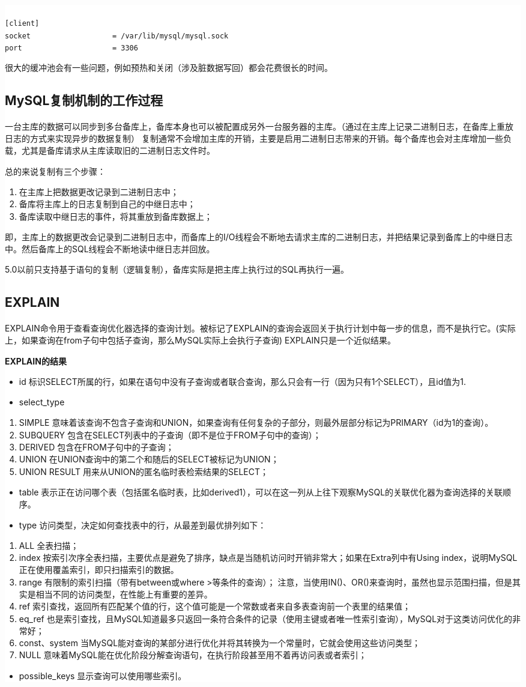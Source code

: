 ```

[client]
socket                   = /var/lib/mysql/mysql.sock
port                     = 3306
```
很大的缓冲池会有一些问题，例如预热和关闭（涉及脏数据写回）都会花费很长的时间。


## MySQL复制机制的工作过程
一台主库的数据可以同步到多台备库上，备库本身也可以被配置成另外一台服务器的主库。（通过在主库上记录二进制日志，在备库上重放日志的方式来实现异步的数据复制）
复制通常不会增加主库的开销，主要是启用二进制日志带来的开销。每个备库也会对主库增加一些负载，尤其是备库请求从主库读取旧的二进制日志文件时。

总的来说复制有三个步骤：
1. 在主库上把数据更改记录到二进制日志中；
2. 备库将主库上的日志复制到自己的中继日志中；
3. 备库读取中继日志的事件，将其重放到备库数据上；

即，主库上的数据更改会记录到二进制日志中，而备库上的I/O线程会不断地去请求主库的二进制日志，并把结果记录到备库上的中继日志中。然后备库上的SQL线程会不断地读中继日志并回放。

5.0以前只支持基于语句的复制（逻辑复制），备库实际是把主库上执行过的SQL再执行一遍。


## EXPLAIN
EXPLAIN命令用于查看查询优化器选择的查询计划。被标记了EXPLAIN的查询会返回关于执行计划中每一步的信息，而不是执行它。(实际上，如果查询在from子句中包括子查询，那么MySQL实际上会执行子查询)
EXPLAIN只是一个近似结果。

**EXPLAIN的结果**
* id 
  标识SELECT所属的行，如果在语句中没有子查询或者联合查询，那么只会有一行（因为只有1个SELECT），且id值为1.

* select_type
1. SIMPLE 意味着该查询不包含子查询和UNION，如果查询有任何复杂的子部分，则最外层部分标记为PRIMARY（id为1的查询）。
2. SUBQUERY 包含在SELECT列表中的子查询（即不是位于FROM子句中的查询）；
3. DERIVED 包含在FROM子句中的子查询；
4. UNION 在UNION查询中的第二个和随后的SELECT被标记为UNION；
5. UNION RESULT 用来从UNION的匿名临时表检索结果的SELECT；

* table 
  表示正在访问哪个表（包括匿名临时表，比如derived1），可以在这一列从上往下观察MySQL的关联优化器为查询选择的关联顺序。

* type
  访问类型，决定如何查找表中的行，从最差到最优排列如下：
1. ALL 全表扫描；
2. index 按索引次序全表扫描，主要优点是避免了排序，缺点是当随机访问时开销非常大；如果在Extra列中有Using index，说明MySQL正在使用覆盖索引，即只扫描索引的数据。
3. range 有限制的索引扫描（带有between或where >等条件的查询）；
  注意，当使用IN()、OR()来查询时，虽然也显示范围扫描，但是其实是相当不同的访问类型，在性能上有重要的差异。
4. ref 索引查找，返回所有匹配某个值的行，这个值可能是一个常数或者来自多表查询前一个表里的结果值；
5. eq_ref 也是索引查找，且MySQL知道最多只返回一条符合条件的记录（使用主键或者唯一性索引查询），MySQL对于这类访问优化的非常好；
6. const、system 当MySQL能对查询的某部分进行优化并将其转换为一个常量时，它就会使用这些访问类型；
7. NULL 意味着MySQL能在优化阶段分解查询语句，在执行阶段甚至用不着再访问表或者索引；

* possible_keys
  显示查询可以使用哪些索引。
